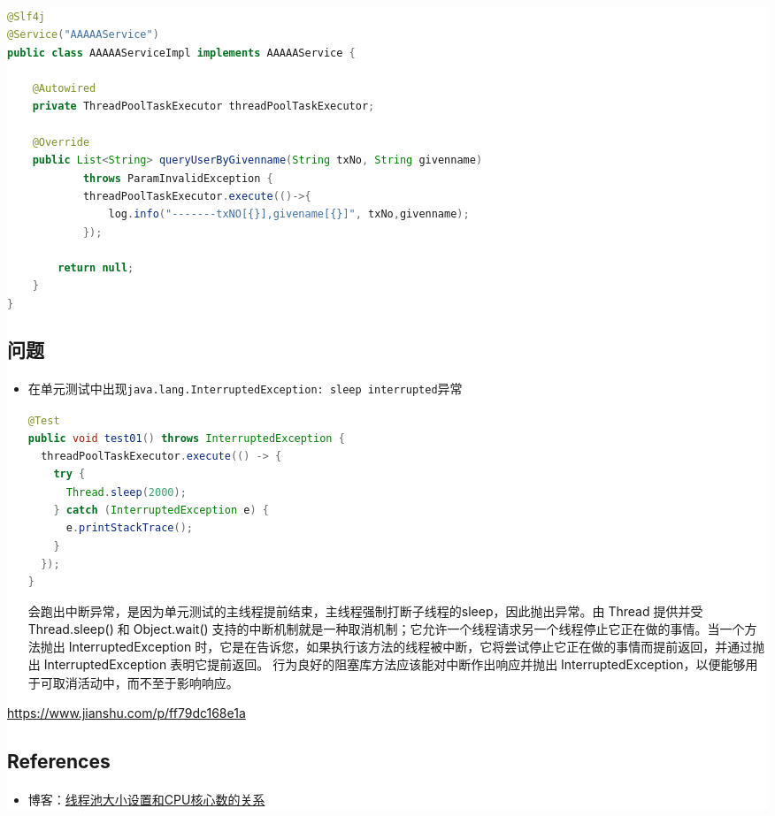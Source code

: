 ```java
@Slf4j
@Service("AAAAAService")
public class AAAAAServiceImpl implements AAAAAService {
 
	@Autowired
	private ThreadPoolTaskExecutor threadPoolTaskExecutor;
 
	@Override
	public List<String> queryUserByGivenname(String txNo, String givenname)
			throws ParamInvalidException {	
			threadPoolTaskExecutor.execute(()->{
				log.info("-------txNO[{}],givename[{}]", txNo,givenname);
			});
		
		return null;
	}
}
```

## 问题

- 在单元测试中出现`java.lang.InterruptedException: sleep interrupted`异常

  ```java
  @Test
  public void test01() throws InterruptedException {
    threadPoolTaskExecutor.execute(() -> {
      try {
        Thread.sleep(2000);
      } catch (InterruptedException e) {
        e.printStackTrace();
      }
    });
  }
  ```

  会跑出中断异常，是因为单元测试的主线程提前结束，主线程强制打断子线程的sleep，因此抛出异常。由 Thread 提供并受 Thread.sleep() 和 Object.wait() 支持的中断机制就是一种取消机制；它允许一个线程请求另一个线程停止它正在做的事情。当一个方法抛出 InterruptedException 时，它是在告诉您，如果执行该方法的线程被中断，它将尝试停止它正在做的事情而提前返回，并通过抛出 InterruptedException 表明它提前返回。 行为良好的阻塞库方法应该能对中断作出响应并抛出 InterruptedException，以便能够用于可取消活动中，而不至于影响响应。

https://www.jianshu.com/p/ff79dc168e1a



## References

- 博客：[线程池大小设置和CPU核心数的关系](https://blog.csdn.net/u011436427/article/details/103744149)

